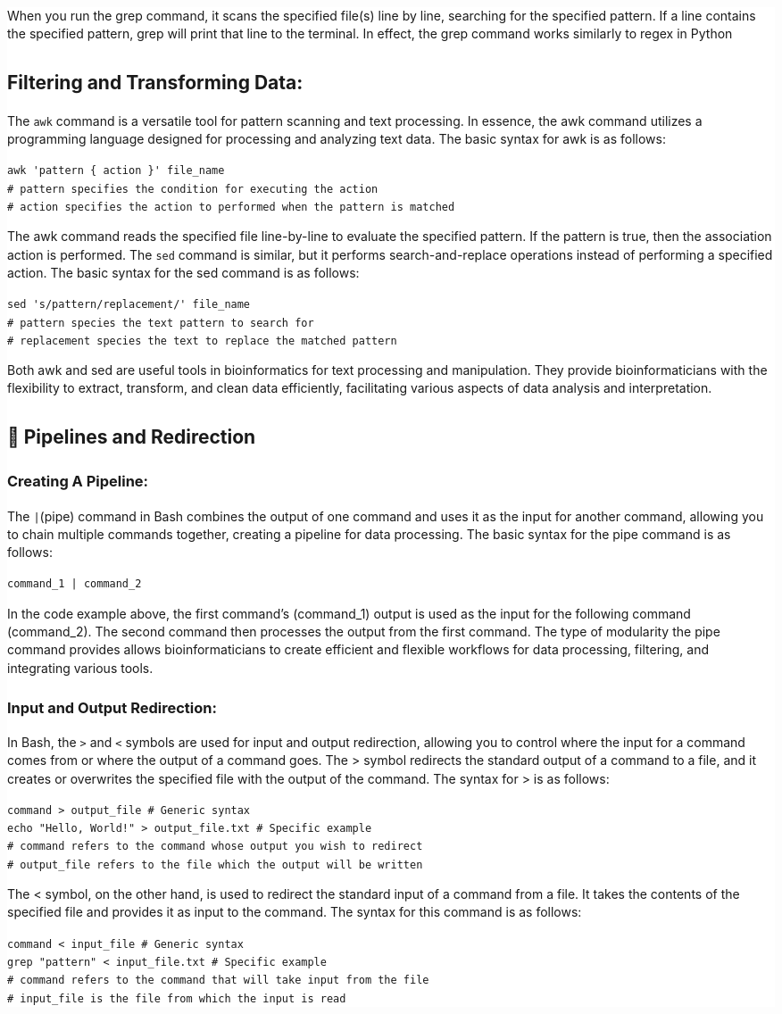 When you run the grep command, it scans the specified file(s) line by line, searching for the specified pattern. If a line contains the specified pattern, grep will print that line to the terminal. In effect, the grep command works similarly to regex in Python

## Filtering and Transforming Data:
The ```awk``` command is a versatile tool for pattern scanning and text processing. In essence, the awk command utilizes a programming language designed for processing and analyzing text data. The basic syntax for awk is as follows:
```
awk 'pattern { action }' file_name
# pattern specifies the condition for executing the action
# action specifies the action to performed when the pattern is matched
```
The awk command reads the specified file line-by-line to evaluate the specified pattern. If the pattern is true, then the association action is performed. The ```sed``` command is similar, but it performs search-and-replace operations instead of performing a specified action. The basic syntax for the sed command is as follows:
```
sed 's/pattern/replacement/' file_name
# pattern species the text pattern to search for
# replacement species the text to replace the matched pattern
```
Both awk and sed are useful tools in bioinformatics for text processing and manipulation. They provide bioinformaticians with the flexibility to extract, transform, and clean data efficiently, facilitating various aspects of data analysis and interpretation.

## 🦠 Pipelines and Redirection 
### Creating A Pipeline:
The ```|```(pipe) command in Bash combines the output of one command and uses it as the input for another command, allowing you to chain multiple commands together, creating a pipeline for data processing. The basic syntax for the pipe command is as follows:
```
command_1 | command_2
```
In the code example above, the first command’s (command_1) output is used as the input for the following command (command_2). The second command then processes the output from the first command. The type of modularity the pipe command provides allows bioinformaticians to create efficient and flexible workflows for data processing, filtering, and integrating various tools.

### Input and Output Redirection:
In Bash, the ```>``` and ```<``` symbols are used for input and output redirection, allowing you to control where the input for a command comes from or where the output of a command goes. The > symbol redirects the standard output of a command to a file, and it creates or overwrites the specified file with the output of the command. The syntax for > is as follows:
```
command > output_file # Generic syntax
echo "Hello, World!" > output_file.txt # Specific example
# command refers to the command whose output you wish to redirect
# output_file refers to the file which the output will be written
```
The < symbol, on the other hand, is used to redirect the standard input of a command from a file. It takes the contents of the specified file and provides it as input to the command. The syntax for this command is as follows:
```
command < input_file # Generic syntax
grep "pattern" < input_file.txt # Specific example 
# command refers to the command that will take input from the file
# input_file is the file from which the input is read
```